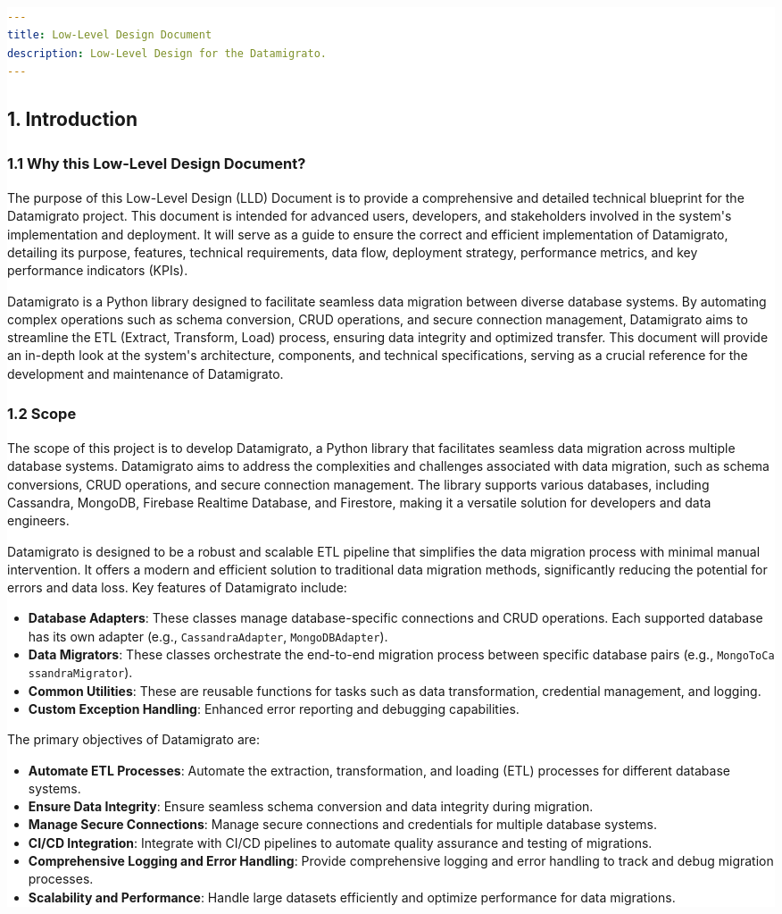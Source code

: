 ```yaml
---
title: Low-Level Design Document
description: Low-Level Design for the Datamigrato.
---
```



## 1. Introduction

### 1.1 Why this Low-Level Design Document?
The purpose of this Low-Level Design (LLD) Document is to provide a comprehensive and detailed technical blueprint for the Datamigrato project. This document is intended for advanced users, developers, and stakeholders involved in the system's implementation and deployment. It will serve as a guide to ensure the correct and efficient implementation of Datamigrato, detailing its purpose, features, technical requirements, data flow, deployment strategy, performance metrics, and key performance indicators (KPIs).

Datamigrato is a Python library designed to facilitate seamless data migration between diverse database systems. By automating complex operations such as schema conversion, CRUD operations, and secure connection management, Datamigrato aims to streamline the ETL (Extract, Transform, Load) process, ensuring data integrity and optimized transfer. This document will provide an in-depth look at the system's architecture, components, and technical specifications, serving as a crucial reference for the development and maintenance of Datamigrato.

### 1.2 Scope
The scope of this project is to develop Datamigrato, a Python library that facilitates seamless data migration across multiple database systems. Datamigrato aims to address the complexities and challenges associated with data migration, such as schema conversions, CRUD operations, and secure connection management. The library supports various databases, including Cassandra, MongoDB, Firebase Realtime Database, and Firestore, making it a versatile solution for developers and data engineers.

Datamigrato is designed to be a robust and scalable ETL pipeline that simplifies the data migration process with minimal manual intervention. It offers a modern and efficient solution to traditional data migration methods, significantly reducing the potential for errors and data loss. Key features of Datamigrato include:
- **Database Adapters**: These classes manage database-specific connections and CRUD operations. Each supported database has its own adapter (e.g., `CassandraAdapter`, `MongoDBAdapter`).
- **Data Migrators**: These classes orchestrate the end-to-end migration process between specific database pairs (e.g., `MongoToCassandraMigrator`).
- **Common Utilities**: These are reusable functions for tasks such as data transformation, credential management, and logging.
- **Custom Exception Handling**: Enhanced error reporting and debugging capabilities.

The primary objectives of Datamigrato are:
- **Automate ETL Processes**: Automate the extraction, transformation, and loading (ETL) processes for different database systems.
- **Ensure Data Integrity**: Ensure seamless schema conversion and data integrity during migration.
- **Manage Secure Connections**: Manage secure connections and credentials for multiple database systems.
- **CI/CD Integration**: Integrate with CI/CD pipelines to automate quality assurance and testing of migrations.
- **Comprehensive Logging and Error Handling**: Provide comprehensive logging and error handling to track and debug migration processes.
- **Scalability and Performance**: Handle large datasets efficiently and optimize performance for data migrations.
